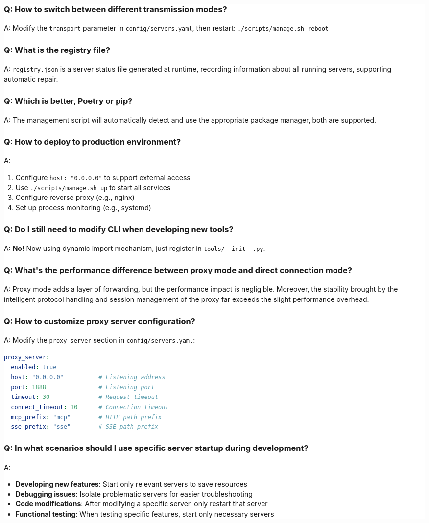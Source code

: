 ### Q: How to switch between different transmission modes?
A: Modify the `transport` parameter in `config/servers.yaml`, then restart: `./scripts/manage.sh reboot`

### Q: What is the registry file?
A: `registry.json` is a server status file generated at runtime, recording information about all running servers, supporting automatic repair.

### Q: Which is better, Poetry or pip?
A: The management script will automatically detect and use the appropriate package manager, both are supported.

### Q: How to deploy to production environment?
A:
1. Configure `host: "0.0.0.0"` to support external access
2. Use `./scripts/manage.sh up` to start all services
3. Configure reverse proxy (e.g., nginx)
4. Set up process monitoring (e.g., systemd)

### Q: Do I still need to modify CLI when developing new tools?
A: **No!** Now using dynamic import mechanism, just register in `tools/__init__.py`.

### Q: What's the performance difference between proxy mode and direct connection mode?
A: Proxy mode adds a layer of forwarding, but the performance impact is negligible. Moreover, the stability brought by the intelligent protocol handling and session management of the proxy far exceeds the slight performance overhead.

### Q: How to customize proxy server configuration?
A: Modify the `proxy_server` section in `config/servers.yaml`:
```yaml
proxy_server:
  enabled: true
  host: "0.0.0.0"          # Listening address
  port: 1888               # Listening port
  timeout: 30              # Request timeout
  connect_timeout: 10      # Connection timeout
  mcp_prefix: "mcp"        # HTTP path prefix
  sse_prefix: "sse"        # SSE path prefix
``` 

### Q: In what scenarios should I use specific server startup during development?
A:
- **Developing new features**: Start only relevant servers to save resources
- **Debugging issues**: Isolate problematic servers for easier troubleshooting
- **Code modifications**: After modifying a specific server, only restart that server
- **Functional testing**: When testing specific features, start only necessary servers
